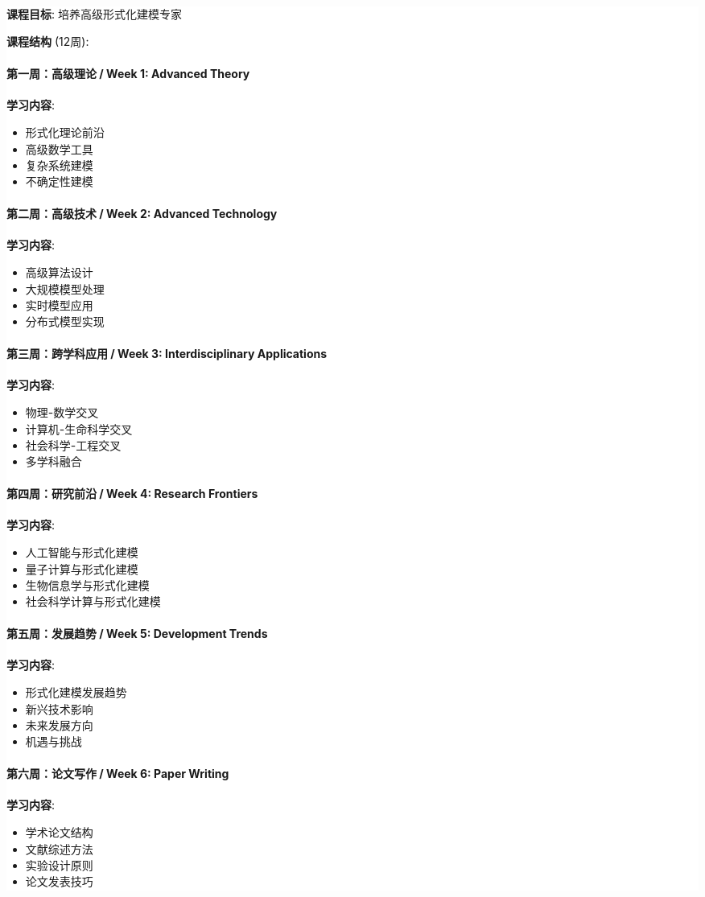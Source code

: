 **课程目标**: 培养高级形式化建模专家

**课程结构** (12周):

#### 第一周：高级理论 / Week 1: Advanced Theory

**学习内容**:

- 形式化理论前沿
- 高级数学工具
- 复杂系统建模
- 不确定性建模

#### 第二周：高级技术 / Week 2: Advanced Technology

**学习内容**:

- 高级算法设计
- 大规模模型处理
- 实时模型应用
- 分布式模型实现

#### 第三周：跨学科应用 / Week 3: Interdisciplinary Applications

**学习内容**:

- 物理-数学交叉
- 计算机-生命科学交叉
- 社会科学-工程交叉
- 多学科融合

#### 第四周：研究前沿 / Week 4: Research Frontiers

**学习内容**:

- 人工智能与形式化建模
- 量子计算与形式化建模
- 生物信息学与形式化建模
- 社会科学计算与形式化建模

#### 第五周：发展趋势 / Week 5: Development Trends

**学习内容**:

- 形式化建模发展趋势
- 新兴技术影响
- 未来发展方向
- 机遇与挑战

#### 第六周：论文写作 / Week 6: Paper Writing

**学习内容**:

- 学术论文结构
- 文献综述方法
- 实验设计原则
- 论文发表技巧
